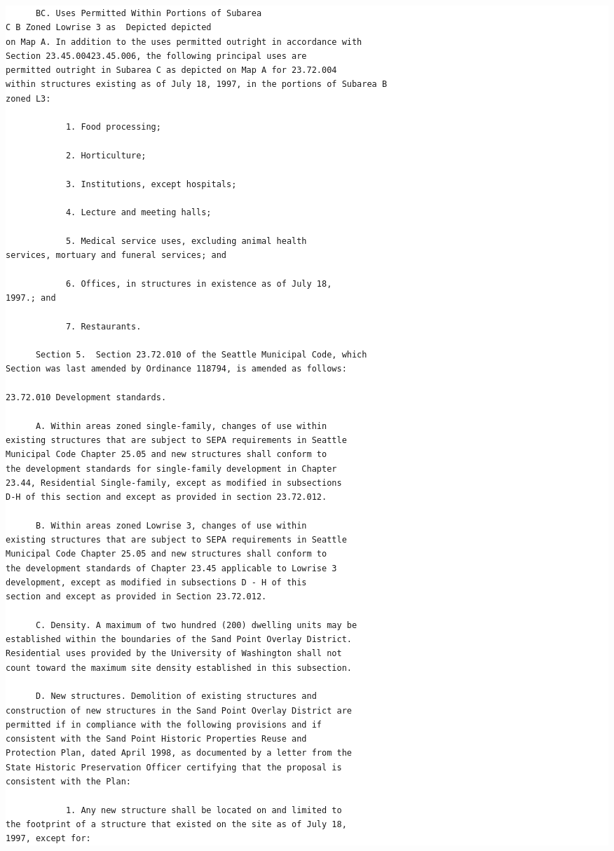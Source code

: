           BC. Uses Permitted Within Portions of Subarea  
    C B Zoned Lowrise 3 as  Depicted depicted  
    on Map A. In addition to the uses permitted outright in accordance with  
    Section 23.45.00423.45.006, the following principal uses are  
    permitted outright in Subarea C as depicted on Map A for 23.72.004   
    within structures existing as of July 18, 1997, in the portions of Subarea B  
    zoned L3:  
  
                1. Food processing;  
  
                2. Horticulture;  
  
                3. Institutions, except hospitals;  
  
                4. Lecture and meeting halls;  
  
                5. Medical service uses, excluding animal health  
    services, mortuary and funeral services; and  
  
                6. Offices, in structures in existence as of July 18,  
    1997.; and  
  
                7. Restaurants.  
  
          Section 5.  Section 23.72.010 of the Seattle Municipal Code, which  
    Section was last amended by Ordinance 118794, is amended as follows:  
  
    23.72.010 Development standards.  
  
          A. Within areas zoned single-family, changes of use within  
    existing structures that are subject to SEPA requirements in Seattle  
    Municipal Code Chapter 25.05 and new structures shall conform to  
    the development standards for single-family development in Chapter  
    23.44, Residential Single-family, except as modified in subsections  
    D-H of this section and except as provided in section 23.72.012.  
  
          B. Within areas zoned Lowrise 3, changes of use within  
    existing structures that are subject to SEPA requirements in Seattle  
    Municipal Code Chapter 25.05 and new structures shall conform to  
    the development standards of Chapter 23.45 applicable to Lowrise 3  
    development, except as modified in subsections D - H of this  
    section and except as provided in Section 23.72.012.  
  
          C. Density. A maximum of two hundred (200) dwelling units may be  
    established within the boundaries of the Sand Point Overlay District.  
    Residential uses provided by the University of Washington shall not  
    count toward the maximum site density established in this subsection.  
  
          D. New structures. Demolition of existing structures and  
    construction of new structures in the Sand Point Overlay District are  
    permitted if in compliance with the following provisions and if  
    consistent with the Sand Point Historic Properties Reuse and  
    Protection Plan, dated April 1998, as documented by a letter from the  
    State Historic Preservation Officer certifying that the proposal is  
    consistent with the Plan:  
  
                1. Any new structure shall be located on and limited to  
    the footprint of a structure that existed on the site as of July 18,  
    1997, except for:  
  